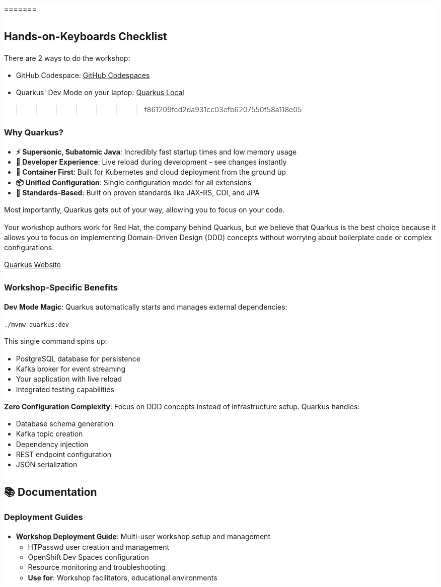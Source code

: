 =======
## Hands-on-Keyboards Checklist 

There are 2 ways to do the workshop:

- GitHub Codespace: [GitHub Codespaces](GitHub-Codespaces.md)

- Quarkus' Dev Mode on your laptop: [Quarkus Local](Quarkus-Local.md)

>>>>>>> f861209fcd2da931cc03efb6207550f58a118e05
### Why Quarkus?

- **⚡ Supersonic, Subatomic Java**: Incredibly fast startup times and low memory usage
- **🔧 Developer Experience**: Live reload during development - see changes instantly
- **🐳 Container First**: Built for Kubernetes and cloud deployment from the ground up
- **📦 Unified Configuration**: Single configuration model for all extensions
- **🎯 Standards-Based**: Built on proven standards like JAX-RS, CDI, and JPA

Most importantly, Quarkus gets out of your way, allowing you to focus on your code.

Your workshop authors work for Red Hat, the company behind Quarkus, but we believe that Quarkus is the best choice because it allows you to focus on implementing Domain-Driven Design (DDD) concepts without worrying about boilerplate code or complex configurations.

[Quarkus Website](https://quarkus.io/)

### Workshop-Specific Benefits

**Dev Mode Magic**: Quarkus automatically starts and manages external dependencies:

```bash
./mvnw quarkus:dev
```

This single command spins up:

- PostgreSQL database for persistence
- Kafka broker for event streaming
- Your application with live reload
- Integrated testing capabilities

**Zero Configuration Complexity**: Focus on DDD concepts instead of infrastructure setup. Quarkus handles:

- Database schema generation
- Kafka topic creation
- Dependency injection
- REST endpoint configuration
- JSON serialization

## 📚 Documentation

### Deployment Guides

- **[Workshop Deployment Guide](docs/DEPLOYMENT_GUIDE.md)**: Multi-user workshop setup and management
  - HTPasswd user creation and management
  - OpenShift Dev Spaces configuration
  - Resource monitoring and troubleshooting
  - **Use for**: Workshop facilitators, educational environments

